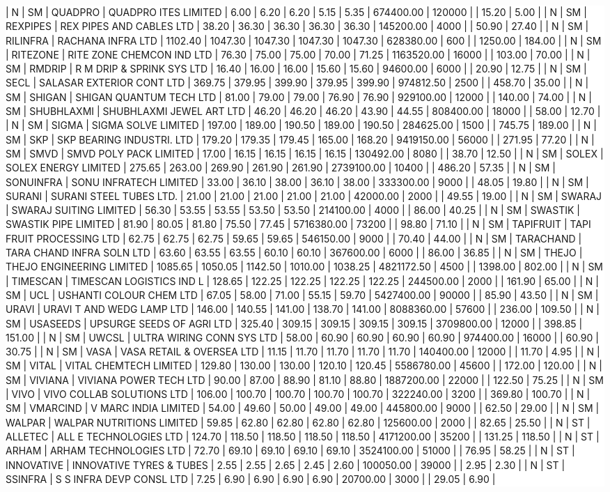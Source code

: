 | N | SM | QUADPRO | QUADPRO ITES LIMITED | 6.00 | 6.20 | 6.20 | 5.15 | 5.35 | 674400.00 | 120000 |  | 15.20 | 5.00 |
| N | SM | REXPIPES | REX PIPES AND CABLES LTD | 38.20 | 36.30 | 36.30 | 36.30 | 36.30 | 145200.00 | 4000 |  | 50.90 | 27.40 |
| N | SM | RILINFRA | RACHANA INFRA LTD | 1102.40 | 1047.30 | 1047.30 | 1047.30 | 1047.30 | 628380.00 | 600 |  | 1250.00 | 184.00 |
| N | SM | RITEZONE | RITE ZONE CHEMCON IND LTD | 76.30 | 75.00 | 75.00 | 70.00 | 71.25 | 1163520.00 | 16000 |  | 103.00 | 70.00 |
| N | SM | RMDRIP | R M DRIP & SPRINK SYS LTD | 16.40 | 16.00 | 16.00 | 15.60 | 15.60 | 94600.00 | 6000 |  | 20.90 | 12.75 |
| N | SM | SECL | SALASAR EXTERIOR CONT LTD | 369.75 | 379.95 | 399.90 | 379.95 | 399.90 | 974812.50 | 2500 |  | 458.70 | 35.00 |
| N | SM | SHIGAN | SHIGAN QUANTUM TECH LTD | 81.00 | 79.00 | 79.00 | 76.90 | 76.90 | 929100.00 | 12000 |  | 140.00 | 74.00 |
| N | SM | SHUBHLAXMI | SHUBHLAXMI JEWEL ART LTD | 46.20 | 46.20 | 46.20 | 43.90 | 44.55 | 808400.00 | 18000 |  | 58.00 | 12.70 |
| N | SM | SIGMA | SIGMA SOLVE LIMITED | 197.00 | 189.00 | 190.50 | 189.00 | 190.50 | 284625.00 | 1500 |  | 745.75 | 189.00 |
| N | SM | SKP | SKP BEARING INDUSTRI. LTD | 179.20 | 179.35 | 179.45 | 165.00 | 168.20 | 9419150.00 | 56000 |  | 271.95 | 77.20 |
| N | SM | SMVD | SMVD POLY PACK LIMITED | 17.00 | 16.15 | 16.15 | 16.15 | 16.15 | 130492.00 | 8080 |  | 38.70 | 12.50 |
| N | SM | SOLEX | SOLEX ENERGY LIMITED | 275.65 | 263.00 | 269.90 | 261.90 | 261.90 | 2739100.00 | 10400 |  | 486.20 | 57.35 |
| N | SM | SONUINFRA | SONU INFRATECH LIMITED | 33.00 | 36.10 | 38.00 | 36.10 | 38.00 | 333300.00 | 9000 |  | 48.05 | 19.80 |
| N | SM | SURANI | SURANI STEEL TUBES LTD. | 21.00 | 21.00 | 21.00 | 21.00 | 21.00 | 42000.00 | 2000 |  | 49.55 | 19.00 |
| N | SM | SWARAJ | SWARAJ SUITING LIMITED | 56.30 | 53.55 | 53.55 | 53.50 | 53.50 | 214100.00 | 4000 |  | 86.00 | 40.25 |
| N | SM | SWASTIK | SWASTIK PIPE LIMITED | 81.90 | 80.05 | 81.80 | 75.50 | 77.45 | 5716380.00 | 73200 |  | 98.80 | 71.10 |
| N | SM | TAPIFRUIT | TAPI FRUIT PROCESSING LTD | 62.75 | 62.75 | 62.75 | 59.65 | 59.65 | 546150.00 | 9000 |  | 70.40 | 44.00 |
| N | SM | TARACHAND | TARA CHAND INFRA SOLN LTD | 63.60 | 63.55 | 63.55 | 60.10 | 60.10 | 367600.00 | 6000 |  | 86.00 | 36.85 |
| N | SM | THEJO | THEJO ENGINEERING LIMITED | 1085.65 | 1050.05 | 1142.50 | 1010.00 | 1038.25 | 4821172.50 | 4500 |  | 1398.00 | 802.00 |
| N | SM | TIMESCAN | TIMESCAN LOGISTICS IND L | 128.65 | 122.25 | 122.25 | 122.25 | 122.25 | 244500.00 | 2000 |  | 161.90 | 65.00 |
| N | SM | UCL | USHANTI COLOUR CHEM LTD | 67.05 | 58.00 | 71.00 | 55.15 | 59.70 | 5427400.00 | 90000 |  | 85.90 | 43.50 |
| N | SM | URAVI | URAVI T AND WEDG LAMP LTD | 146.00 | 140.55 | 141.00 | 138.70 | 141.00 | 8088360.00 | 57600 |  | 236.00 | 109.50 |
| N | SM | USASEEDS | UPSURGE SEEDS OF AGRI LTD | 325.40 | 309.15 | 309.15 | 309.15 | 309.15 | 3709800.00 | 12000 |  | 398.85 | 151.00 |
| N | SM | UWCSL | ULTRA WIRING CONN SYS LTD | 58.00 | 60.90 | 60.90 | 60.90 | 60.90 | 974400.00 | 16000 |  | 60.90 | 30.75 |
| N | SM | VASA | VASA RETAIL & OVERSEA LTD | 11.15 | 11.70 | 11.70 | 11.70 | 11.70 | 140400.00 | 12000 |  | 11.70 | 4.95 |
| N | SM | VITAL | VITAL CHEMTECH LIMITED | 129.80 | 130.00 | 130.00 | 120.10 | 120.45 | 5586780.00 | 45600 |  | 172.00 | 120.00 |
| N | SM | VIVIANA | VIVIANA POWER TECH LTD | 90.00 | 87.00 | 88.90 | 81.10 | 88.80 | 1887200.00 | 22000 |  | 122.50 | 75.25 |
| N | SM | VIVO | VIVO COLLAB SOLUTIONS LTD | 106.00 | 100.70 | 100.70 | 100.70 | 100.70 | 322240.00 | 3200 |  | 369.80 | 100.70 |
| N | SM | VMARCIND | V MARC INDIA LIMITED | 54.00 | 49.60 | 50.00 | 49.00 | 49.00 | 445800.00 | 9000 |  | 62.50 | 29.00 |
| N | SM | WALPAR | WALPAR NUTRITIONS LIMITED | 59.85 | 62.80 | 62.80 | 62.80 | 62.80 | 125600.00 | 2000 |  | 82.65 | 25.50 |
| N | ST | ALLETEC | ALL E TECHNOLOGIES LTD | 124.70 | 118.50 | 118.50 | 118.50 | 118.50 | 4171200.00 | 35200 |  | 131.25 | 118.50 |
| N | ST | ARHAM | ARHAM TECHNOLOGIES LTD | 72.70 | 69.10 | 69.10 | 69.10 | 69.10 | 3524100.00 | 51000 |  | 76.95 | 58.25 |
| N | ST | INNOVATIVE | INNOVATIVE TYRES & TUBES | 2.55 | 2.55 | 2.65 | 2.45 | 2.60 | 100050.00 | 39000 |  | 2.95 | 2.30 |
| N | ST | SSINFRA | S S INFRA DEVP CONSL LTD | 7.25 | 6.90 | 6.90 | 6.90 | 6.90 | 20700.00 | 3000 |  | 29.05 | 6.90 |



